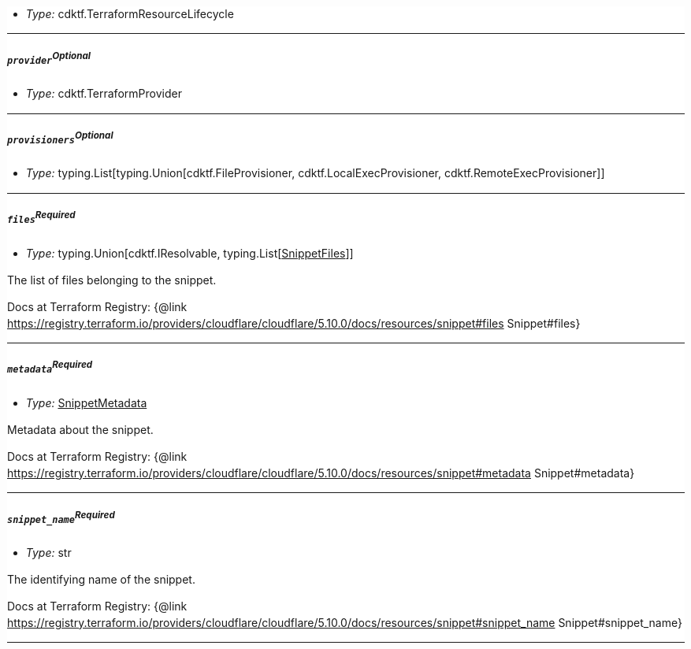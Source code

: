 - *Type:* cdktf.TerraformResourceLifecycle

---

##### `provider`<sup>Optional</sup> <a name="provider" id="@cdktf/provider-cloudflare.snippet.Snippet.Initializer.parameter.provider"></a>

- *Type:* cdktf.TerraformProvider

---

##### `provisioners`<sup>Optional</sup> <a name="provisioners" id="@cdktf/provider-cloudflare.snippet.Snippet.Initializer.parameter.provisioners"></a>

- *Type:* typing.List[typing.Union[cdktf.FileProvisioner, cdktf.LocalExecProvisioner, cdktf.RemoteExecProvisioner]]

---

##### `files`<sup>Required</sup> <a name="files" id="@cdktf/provider-cloudflare.snippet.Snippet.Initializer.parameter.files"></a>

- *Type:* typing.Union[cdktf.IResolvable, typing.List[<a href="#@cdktf/provider-cloudflare.snippet.SnippetFiles">SnippetFiles</a>]]

The list of files belonging to the snippet.

Docs at Terraform Registry: {@link https://registry.terraform.io/providers/cloudflare/cloudflare/5.10.0/docs/resources/snippet#files Snippet#files}

---

##### `metadata`<sup>Required</sup> <a name="metadata" id="@cdktf/provider-cloudflare.snippet.Snippet.Initializer.parameter.metadata"></a>

- *Type:* <a href="#@cdktf/provider-cloudflare.snippet.SnippetMetadata">SnippetMetadata</a>

Metadata about the snippet.

Docs at Terraform Registry: {@link https://registry.terraform.io/providers/cloudflare/cloudflare/5.10.0/docs/resources/snippet#metadata Snippet#metadata}

---

##### `snippet_name`<sup>Required</sup> <a name="snippet_name" id="@cdktf/provider-cloudflare.snippet.Snippet.Initializer.parameter.snippetName"></a>

- *Type:* str

The identifying name of the snippet.

Docs at Terraform Registry: {@link https://registry.terraform.io/providers/cloudflare/cloudflare/5.10.0/docs/resources/snippet#snippet_name Snippet#snippet_name}

---